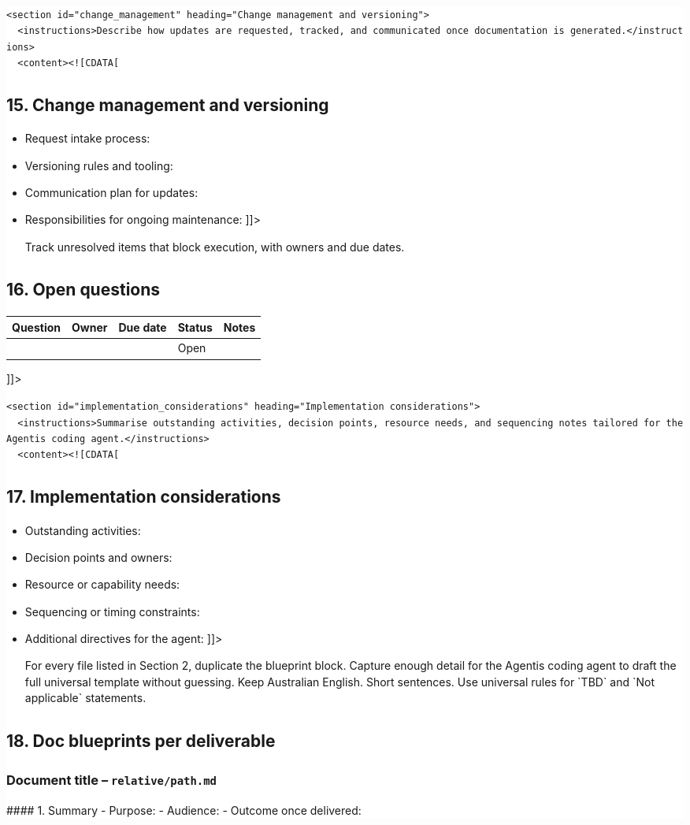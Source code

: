     <section id="change_management" heading="Change management and versioning">
      <instructions>Describe how updates are requested, tracked, and communicated once documentation is generated.</instructions>
      <content><![CDATA[
## 15. Change management and versioning
- Request intake process:
- Versioning rules and tooling:
- Communication plan for updates:
- Responsibilities for ongoing maintenance:
]]></content>
    </section>

    <section id="open_questions" heading="Open questions">
      <instructions>Track unresolved items that block execution, with owners and due dates.</instructions>
      <content><![CDATA[
## 16. Open questions
| Question | Owner | Due date | Status | Notes |
|----------|-------|---------|--------|-------|
|          |       |         | Open   |       |
]]></content>
    </section>

    <section id="implementation_considerations" heading="Implementation considerations">
      <instructions>Summarise outstanding activities, decision points, resource needs, and sequencing notes tailored for the Agentis coding agent.</instructions>
      <content><![CDATA[
## 17. Implementation considerations
- Outstanding activities:
- Decision points and owners:
- Resource or capability needs:
- Sequencing or timing constraints:
- Additional directives for the agent:
]]></content>
    </section>

    <section id="doc_blueprints" heading="Doc blueprints per deliverable">
      <instructions>For every file listed in Section 2, duplicate the blueprint block. Capture enough detail for the Agentis coding agent to draft the full universal template without guessing. Keep Australian English. Short sentences. Use universal rules for `TBD` and `Not applicable` statements.</instructions>
      <content><![CDATA[
## 18. Doc blueprints per deliverable

### Document title – `relative/path.md`
<docBlueprint path="" template="01-universal-template.md" owner="">
#### 1. Summary
- Purpose:
- Audience:
- Outcome once delivered:
